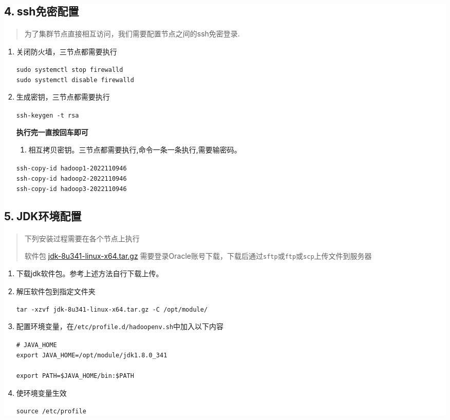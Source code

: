    

## 4. ssh免密配置

> 为了集群节点直接相互访问，我们需要配置节点之间的ssh免密登录.

1. 关闭防火墙，三节点都需要执行

   ```shell
   sudo systemctl stop firewalld
   sudo systemctl disable firewalld
   ```



2. 生成密钥，三节点都需要执行

   ```shell
   ssh-keygen -t rsa
   ```

   **执行完一直按回车即可**

   1. 相互拷贝密钥。三节点都需要执行,命令一条一条执行,需要输密码。


   ```shell
   ssh-copy-id hadoop1-2022110946
   ssh-copy-id hadoop2-2022110946
   ssh-copy-id hadoop3-2022110946
   ```

   


## 5. JDK环境配置

> 下列安装过程需要在各个节点上执行
>
> 软件包 [jdk-8u341-linux-x64.tar.gz](https://www.oracle.com/java/technologies/downloads/#java8) 需要登录Oracle账号下载，下载后通过`sftp`或`ftp`或`scp`上传文件到服务器

1. 下载jdk软件包。参考上述方法自行下载上传。

2. 解压软件包到指定文件夹

   ```shell
   tar -xzvf jdk-8u341-linux-x64.tar.gz -C /opt/module/
   ```

3. 配置环境变量，在`/etc/profile.d/hadoopenv.sh`中加入以下内容

   ```shell
   # JAVA_HOME
   export JAVA_HOME=/opt/module/jdk1.8.0_341
   
   export PATH=$JAVA_HOME/bin:$PATH
   ```

4. 使环境变量生效

   ```shell
   source /etc/profile
   ```
